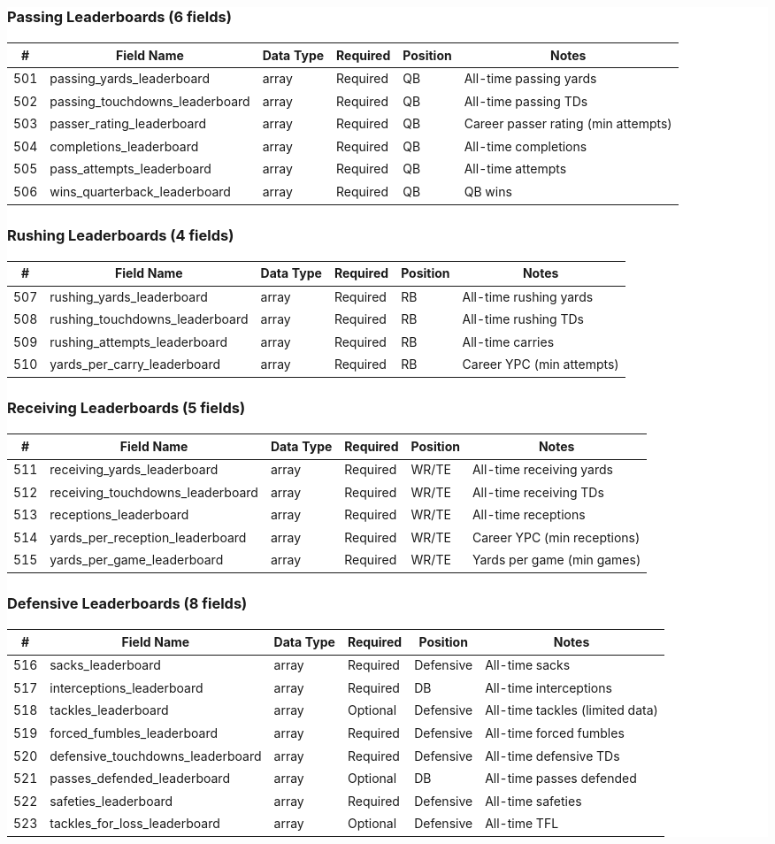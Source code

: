 ### Passing Leaderboards (6 fields)

| # | Field Name | Data Type | Required | Position | Notes |
|---|------------|-----------|----------|----------|-------|
| 501 | passing_yards_leaderboard | array | Required | QB | All-time passing yards |
| 502 | passing_touchdowns_leaderboard | array | Required | QB | All-time passing TDs |
| 503 | passer_rating_leaderboard | array | Required | QB | Career passer rating (min attempts) |
| 504 | completions_leaderboard | array | Required | QB | All-time completions |
| 505 | pass_attempts_leaderboard | array | Required | QB | All-time attempts |
| 506 | wins_quarterback_leaderboard | array | Required | QB | QB wins |

### Rushing Leaderboards (4 fields)

| # | Field Name | Data Type | Required | Position | Notes |
|---|------------|-----------|----------|----------|-------|
| 507 | rushing_yards_leaderboard | array | Required | RB | All-time rushing yards |
| 508 | rushing_touchdowns_leaderboard | array | Required | RB | All-time rushing TDs |
| 509 | rushing_attempts_leaderboard | array | Required | RB | All-time carries |
| 510 | yards_per_carry_leaderboard | array | Required | RB | Career YPC (min attempts) |

### Receiving Leaderboards (5 fields)

| # | Field Name | Data Type | Required | Position | Notes |
|---|------------|-----------|----------|----------|-------|
| 511 | receiving_yards_leaderboard | array | Required | WR/TE | All-time receiving yards |
| 512 | receiving_touchdowns_leaderboard | array | Required | WR/TE | All-time receiving TDs |
| 513 | receptions_leaderboard | array | Required | WR/TE | All-time receptions |
| 514 | yards_per_reception_leaderboard | array | Required | WR/TE | Career YPC (min receptions) |
| 515 | yards_per_game_leaderboard | array | Required | WR/TE | Yards per game (min games) |

### Defensive Leaderboards (8 fields)

| # | Field Name | Data Type | Required | Position | Notes |
|---|------------|-----------|----------|----------|-------|
| 516 | sacks_leaderboard | array | Required | Defensive | All-time sacks |
| 517 | interceptions_leaderboard | array | Required | DB | All-time interceptions |
| 518 | tackles_leaderboard | array | Optional | Defensive | All-time tackles (limited data) |
| 519 | forced_fumbles_leaderboard | array | Required | Defensive | All-time forced fumbles |
| 520 | defensive_touchdowns_leaderboard | array | Required | Defensive | All-time defensive TDs |
| 521 | passes_defended_leaderboard | array | Optional | DB | All-time passes defended |
| 522 | safeties_leaderboard | array | Required | Defensive | All-time safeties |
| 523 | tackles_for_loss_leaderboard | array | Optional | Defensive | All-time TFL |
